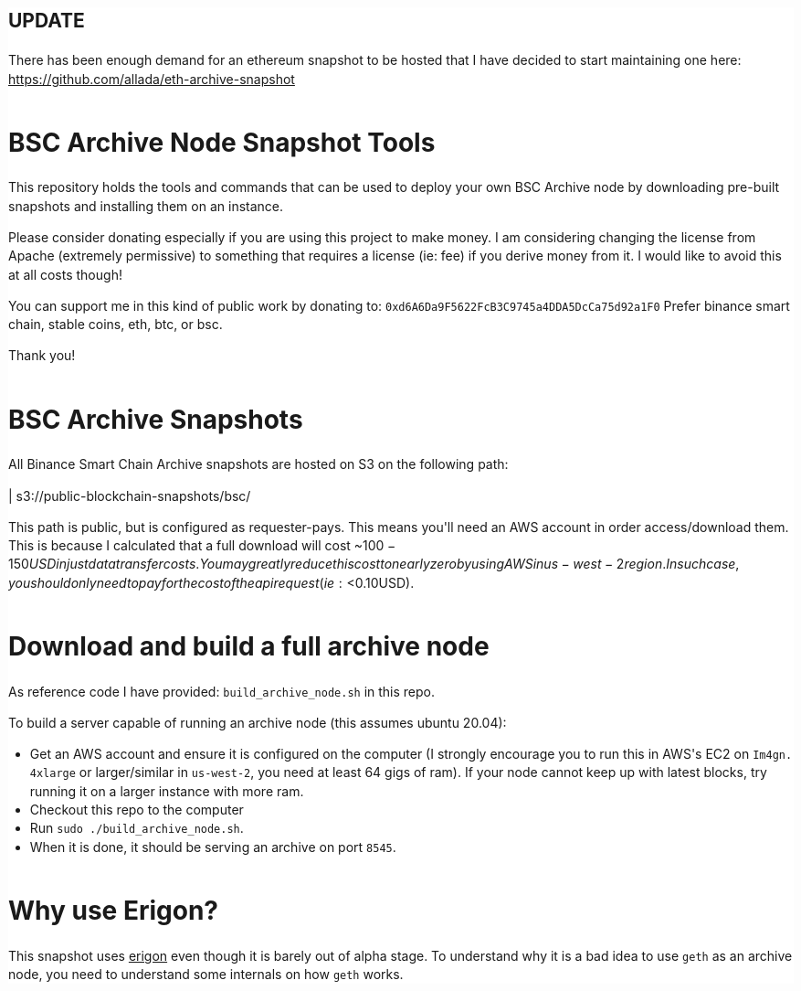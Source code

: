 ## UPDATE
There has been enough demand for an ethereum snapshot to be hosted that I have decided to start maintaining one here: https://github.com/allada/eth-archive-snapshot

# BSC Archive Node Snapshot Tools
This repository holds the tools and commands that can be used to deploy your own BSC Archive node by downloading pre-built snapshots and installing them on an instance.

Please consider donating especially if you are using this project to make money. I am considering changing
the license from Apache (extremely permissive) to something that requires a license (ie: fee) if you derive
money from it. I would like to avoid this at all costs though!

You can support me in this kind of public work by donating to:
`0xd6A6Da9F5622FcB3C9745a4DDA5DcCa75d92a1F0`
Prefer binance smart chain, stable coins, eth, btc, or bsc.

Thank you!


# BSC Archive Snapshots
All Binance Smart Chain Archive snapshots are hosted on S3 on the following path:

| s3://public-blockchain-snapshots/bsc/

This path is public, but is configured as requester-pays. This means you'll need an AWS account in order access/download them. This is because I calculated that a full download will cost \~$100-150USD in just data transfer costs. You may greatly reduce this cost to nearly zero by using AWS in us-west-2 region. In such case, you should only need to pay for the cost of the api request (ie: <$0.10USD).

# Download and build a full archive node
As reference code I have provided: `build_archive_node.sh` in this repo.

To build a server capable of running an archive node (this assumes ubuntu 20.04):
* Get an AWS account and ensure it is configured on the computer (I strongly encourage you to run this in AWS's EC2 on `Im4gn.4xlarge` or larger/similar in `us-west-2`, you need at least 64 gigs of ram). If your node cannot keep up with latest blocks, try running it on a larger instance with more ram.
* Checkout this repo to the computer
* Run `sudo ./build_archive_node.sh`.
* When it is done, it should be serving an archive on port `8545`.

# Why use Erigon?
This snapshot uses [erigon](https://github.com/ledgerwatch/erigon) even though it is barely out of alpha stage. To understand why it is a bad idea to use `geth` as an archive node, you need to understand some internals on how `geth` works.
